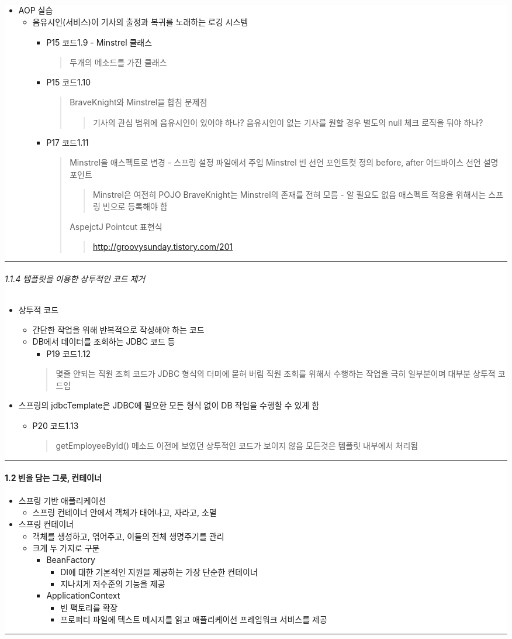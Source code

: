 * AOP 실습
	* 음유시인(서비스)이 기사의 출정과 복귀를 노래하는 로깅 시스템
		* P15 코드1.9 - Minstrel 클래스
			> 두개의 메소드를 가진 클래스 

		* P15 코드1.10
			> BraveKnight와 Minstrel을 합침
			> 문제점
			>> 기사의 관심 범위에 음유시인이 있어야 하나?
			>> 음유시인이 없는 기사를 원할 경우 별도의 null 체크 로직을 둬야 하나?

		* P17 코드1.11
			> Minstrel을 애스펙트로 변경 - 스프링 설정 파일에서 주입
			> Minstrel 빈 선언
			> 포인트컷 정의
			> before, after 어드바이스 선언
			> 설명 포인트
			>> Minstrel은 여전히 POJO
			>> BraveKnight는 Minstrel의 존재를 전혀 모름 - 알 필요도 없음
			>> 애스펙트 적용을 위해서는 스프링 빈으로 등록해야 함
			>
			> AspejctJ Pointcut 표현식
			>> http://groovysunday.tistory.com/201
***

###### 1.1.4 템플릿을 이용한 상투적인 코드 제거
* 상투적 코드
	* 간단한 작업을 위해 반복적으로 작성해야 하는 코드
	* DB에서 데이터를 조회하는 JDBC 코드 등
		* P19 코드1.12
		> 몇줄 안되는 직원 조회 코드가 JDBC 형식의 더미에 묻혀 버림
		> 직원 조회를 위해서 수행하는 작업을 극히 일부분이며 대부분 상투적 코드임

* 스프링의 jdbcTemplate은 JDBC에 필요한 모든 형식 없이 DB 작업을 수행할 수 있게 함
	* P20 코드1.13
		> getEmployeeById() 메소드
		> 이전에 보였던 상투적인 코드가 보이지 않음
		> 모든것은 템플릿 내부에서 처리됨
***

#### 1.2 빈을 담는 그릇, 컨테이너
* 스프링 기반 애플리케이션
	* 스프링 컨테이너 안에서 객체가 태어나고, 자라고, 소멸
* 스프링 컨테이너
	* 객체를 생성하고, 엮어주고, 이들의 전체 생명주기를 관리
	* 크게 두 가지로 구분
		* BeanFactory
			* DI에 대한 기본적인 지원을 제공하는 가장 단순한 컨테이너
			* 지나치게 저수준의 기능을 제공
		* ApplicationContext
			* 빈 팩토리를 확장
			* 프로퍼티 파일에 텍스트 메시지를 읽고 애플리케이션 프레임워크 서비스를 제공
***
